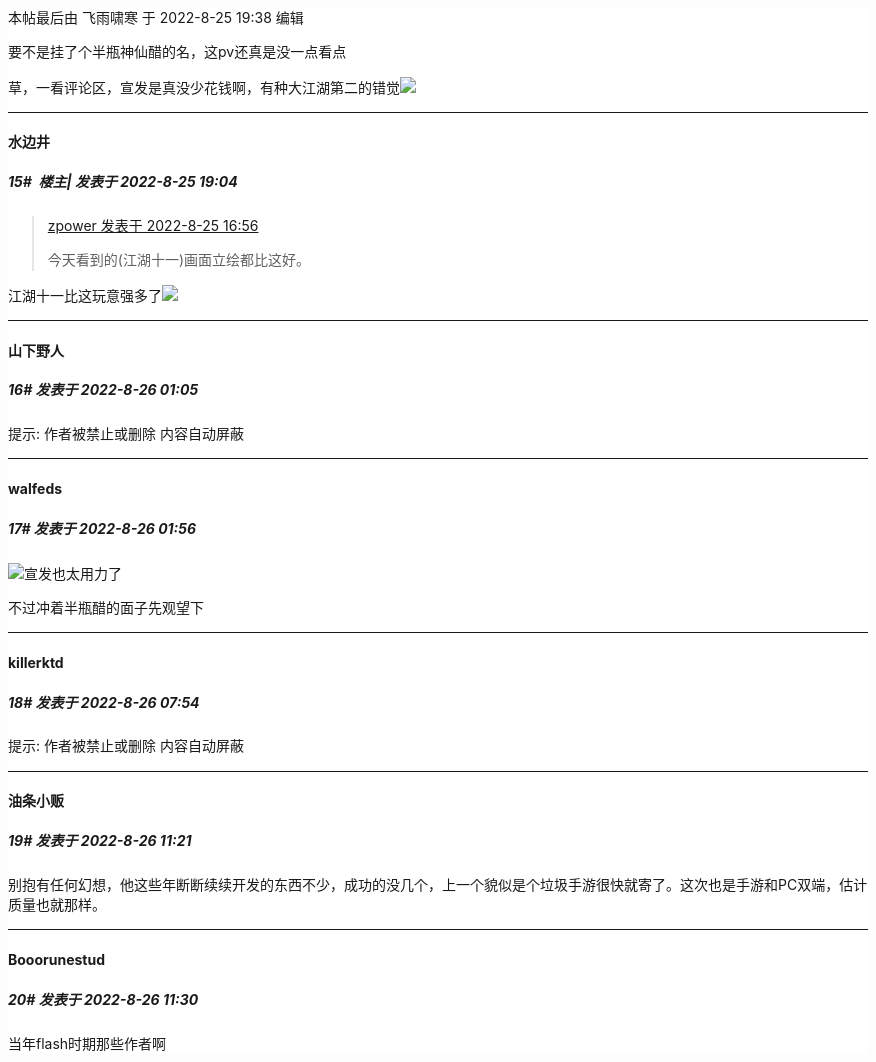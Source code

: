 本帖最后由 飞雨啸寒 于 2022-8-25 19:38 编辑 

要不是挂了个半瓶神仙醋的名，这pv还真是没一点看点

草，一看评论区，宣发是真没少花钱啊，有种大江湖第二的错觉<img src="https://static.saraba1st.com/image/smiley/face2017/067.png" referrerpolicy="no-referrer">

*****

####  水边井  
##### 15#         楼主| 发表于 2022-8-25 19:04

<blockquote><a href="httphttps://bbs.saraba1st.com/2b/forum.php?mod=redirect&amp;goto=findpost&amp;pid=57214827&amp;ptid=2088896" target="_blank">zpower 发表于 2022-8-25 16:56</a>

今天看到的(江湖十一)画面立绘都比这好。</blockquote>
江湖十一比这玩意强多了<img src="https://static.saraba1st.com/image/smiley/face2017/022.png" referrerpolicy="no-referrer">

*****

####  山下野人  
##### 16#       发表于 2022-8-26 01:05

提示: 作者被禁止或删除 内容自动屏蔽

*****

####  walfeds  
##### 17#       发表于 2022-8-26 01:56

<img src="https://static.saraba1st.com/image/smiley/face2017/068.png" referrerpolicy="no-referrer">宣发也太用力了

不过冲着半瓶醋的面子先观望下

*****

####  killerktd  
##### 18#       发表于 2022-8-26 07:54

提示: 作者被禁止或删除 内容自动屏蔽

*****

####  油条小贩  
##### 19#       发表于 2022-8-26 11:21

别抱有任何幻想，他这些年断断续续开发的东西不少，成功的没几个，上一个貌似是个垃圾手游很快就寄了。这次也是手游和PC双端，估计质量也就那样。

*****

####  Booorunestud  
##### 20#       发表于 2022-8-26 11:30

当年flash时期那些作者啊
